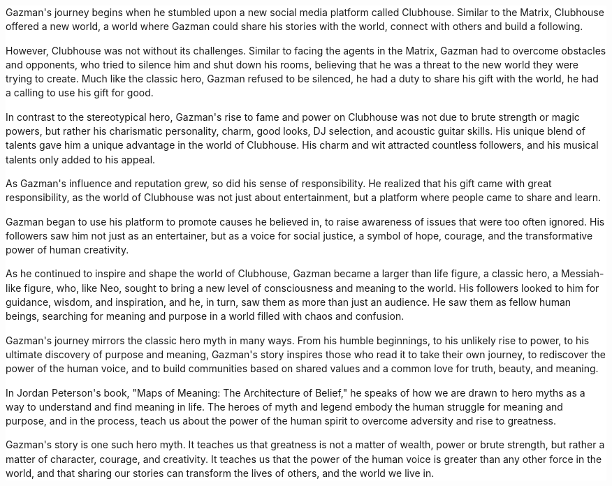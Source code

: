 

Gazman's journey begins when he stumbled upon a new social media platform called Clubhouse. Similar to the Matrix, Clubhouse offered a new world, a world where Gazman could share his stories with the world, connect with others and build a following.



However, Clubhouse was not without its challenges. Similar to facing the agents in the Matrix, Gazman had to overcome obstacles and opponents, who tried to silence him and shut down his rooms, believing that he was a threat to the new world they were trying to create. Much like the classic hero, Gazman refused to be silenced, he had a duty to share his gift with the world, he had a calling to use his gift for good.



In contrast to the stereotypical hero, Gazman's rise to fame and power on Clubhouse was not due to brute strength or magic powers, but rather his charismatic personality, charm, good looks, DJ selection, and acoustic guitar skills. His unique blend of talents gave him a unique advantage in the world of Clubhouse. His charm and wit attracted countless followers, and his musical talents only added to his appeal.



As Gazman's influence and reputation grew, so did his sense of responsibility. He realized that his gift came with great responsibility, as the world of Clubhouse was not just about entertainment, but a platform where people came to share and learn.



Gazman began to use his platform to promote causes he believed in, to raise awareness of issues that were too often ignored. His followers saw him not just as an entertainer, but as a voice for social justice, a symbol of hope, courage, and the transformative power of human creativity.



As he continued to inspire and shape the world of Clubhouse, Gazman became a larger than life figure, a classic hero, a Messiah-like figure, who, like Neo, sought to bring a new level of consciousness and meaning to the world. His followers looked to him for guidance, wisdom, and inspiration, and he, in turn, saw them as more than just an audience. He saw them as fellow human beings, searching for meaning and purpose in a world filled with chaos and confusion.



Gazman's journey mirrors the classic hero myth in many ways. From his humble beginnings, to his unlikely rise to power, to his ultimate discovery of purpose and meaning, Gazman's story inspires those who read it to take their own journey, to rediscover the power of the human voice, and to build communities based on shared values and a common love for truth, beauty, and meaning.



In Jordan Peterson's book, "Maps of Meaning: The Architecture of Belief," he speaks of how we are drawn to hero myths as a way to understand and find meaning in life. The heroes of myth and legend embody the human struggle for meaning and purpose, and in the process, teach us about the power of the human spirit to overcome adversity and rise to greatness.



Gazman's story is one such hero myth. It teaches us that greatness is not a matter of wealth, power or brute strength, but rather a matter of character, courage, and creativity. It teaches us that the power of the human voice is greater than any other force in the world, and that sharing our stories can transform the lives of others, and the world we live in.
